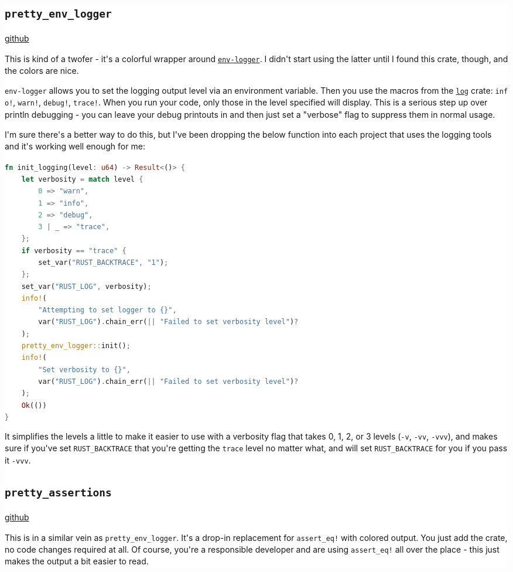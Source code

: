 ## `pretty_env_logger`

[github](https://github.com/seanmonstar/pretty-env-logger)

This is kind of a twofer - it's a colorful wrapper around [`env-logger`](https://docs.rs/env_logger/0.5.13/env_logger/).  I didn't start using the latter until I found this crate, though, and the colors are nice.

`env-logger` allows you to set the logging output level via an environment variable.  Then you use the macros from the [`log`](https://docs.rs/log/0.4.6/log/) crate: `info!`, `warn!`, `debug!`, `trace!`.  When you run your code, only those in the level specified will display.  This is a serious step up over println debugging - you can leave your debug printouts in and then just set a "verbose" flag to suppress them in normal usage.

I'm sure there's a better way to do this, but I've been dropping the below function into each project that uses the logging tools and it's working well enough for me:

```rust
fn init_logging(level: u64) -> Result<()> {
    let verbosity = match level {
        0 => "warn",
        1 => "info",
        2 => "debug",
        3 | _ => "trace",
    };
    if verbosity == "trace" {
        set_var("RUST_BACKTRACE", "1");
    };
    set_var("RUST_LOG", verbosity);
    info!(
        "Attempting to set logger to {}",
        var("RUST_LOG").chain_err(|| "Failed to set verbosity level")?
    );
    pretty_env_logger::init();
    info!(
        "Set verbosity to {}",
        var("RUST_LOG").chain_err(|| "Failed to set verbosity level")?
    );
    Ok(())
}
```

It simplifies the levels a little to make it easier to use with a verbosity flag that takes 0, 1, 2, or 3 levels (`-v`, `-vv`, `-vvv`), and makes sure if you've set `RUST_BACKTRACE` that you're getting the `trace` level no matter what, and will set `RUST_BACKTRACE` for you if you pass it `-vvv`.

## `pretty_assertions`

[github](https://github.com/colin-kiegel/rust-pretty-assertions)

This is in a similar vein as `pretty_env_logger`.  It's a drop-in replacement for `assert_eq!` with colored output.  You just add the crate, no code changes required at all.  Of course, you're a responsible developer and are using `assert_eq!` all over the place - this just makes the output a bit easier to read.
